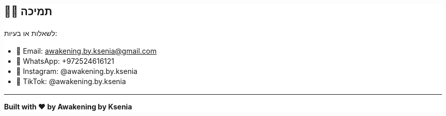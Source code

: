
## 🙋‍♀️ תמיכה

לשאלות או בעיות:
- 📧 Email: awakening.by.ksenia@gmail.com
- 📱 WhatsApp: +972524616121
- 📸 Instagram: @awakening.by.ksenia
- 🎵 TikTok: @awakening.by.ksenia

---

**Built with ❤️ by Awakening by Ksenia**

